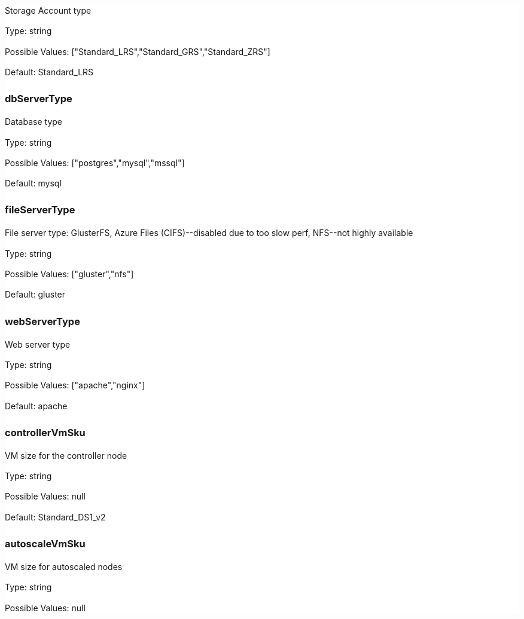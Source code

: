 Storage Account type

Type: string

Possible Values: ["Standard_LRS","Standard_GRS","Standard_ZRS"]

Default: Standard_LRS


### dbServerType

Database type

Type: string

Possible Values: ["postgres","mysql","mssql"]

Default: mysql


### fileServerType

File server type: GlusterFS, Azure Files (CIFS)--disabled due to too slow perf, NFS--not highly available

Type: string

Possible Values: ["gluster","nfs"]

Default: gluster


### webServerType

Web server type

Type: string

Possible Values: ["apache","nginx"]

Default: apache


### controllerVmSku

VM size for the controller node

Type: string

Possible Values: null

Default: Standard_DS1_v2


### autoscaleVmSku

VM size for autoscaled nodes

Type: string

Possible Values: null
